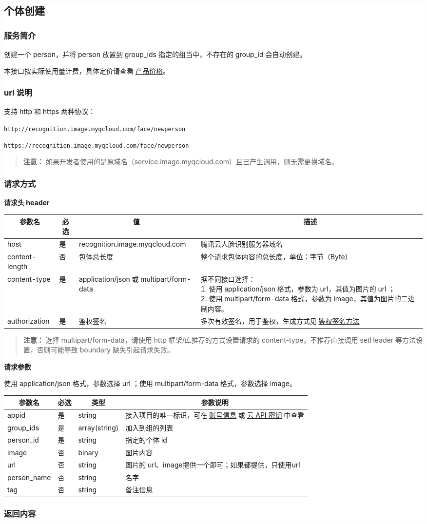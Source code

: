 ## 个体创建

### 服务简介
创建一个 person，并将 person 放置到 group_ids 指定的组当中，不存在的 group_id 会自动创建。

本接口按实际使用量计费，具体定价请查看 [产品价格](/document/product/867/17640)。

### url 说明

支持 http 和 https 两种协议：

`http://recognition.image.myqcloud.com/face/newperson`

`https://recognition.image.myqcloud.com/face/newperson`
>**注意：** 
>如果开发者使用的是原域名（service.image.myqcloud.com）且已产生调用，则无需更换域名。


### 请求方式

**请求头 header**

| 参数名            | 必选|值                                     | 描述                       |
| -------------- | ----|--------------------------------- | ------------------------ |
| host           | 是|recognition.image.myqcloud.com            | 腾讯云人脸识别服务器域名                |
| content-length | 否|包体总长度                                 | 整个请求包体内容的总长度，单位：字节（Byte） |
| content-type   | 是|application/json 或 multipart/form-data | 据不同接口选择：<br/>1. 使用 application/json 格式，参数为    url，其值为图片的 url ；<br/>2. 使用 multipart/form-data 格式，参数为 image，其值为图片的二进制内容。       |
| authorization  | 是|鉴权签名                                  | 多次有效签名，用于鉴权，生成方式见 [鉴权签名方法](/document/product/867/17719)|
>**注意：**
> 选择 multipart/form-data，请使用 http 框架/库推荐的方式设置请求的 content-type，不推荐直接调用 setHeader 等方法设置，否则可能导致 boundary 缺失引起请求失败。

**请求参数**

使用 application/json 格式，参数选择 url ；使用 multipart/form-data 格式，参数选择 image。

| 参数名         | 必选 | 类型            | 参数说明                                     |
| ----------- | ---- | ------------- | ---------------------------------------- |
| appid       | 是   | string        | 接入项目的唯一标识，可在 [账号信息](https://console.cloud.tencent.com/developer) 或 [云 API 密钥](https://console.cloud.tencent.com/cam/capi) 中查看                                   |
| group_ids   | 是   | array(string) | 加入到组的列表                                  |
| person_id   | 是   | string        | 指定的个体 id                                 |
| image       | 否   | binary        | 图片内容                                     |
| url         | 否   | string        | 图片的 url、image提供一个即可；如果都提供，只使用url |
| person_name | 否   | string        | 名字                                       |
| tag         | 否   | string        | 备注信息                                     |

### 返回内容
